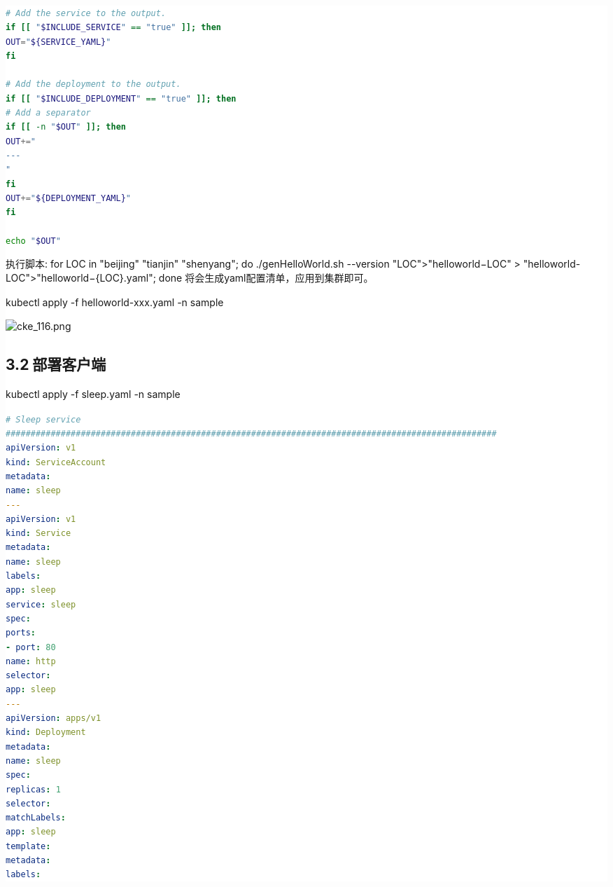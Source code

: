 ```bash
# Add the service to the output.
if [[ "$INCLUDE_SERVICE" == "true" ]]; then
OUT="${SERVICE_YAML}"
fi

# Add the deployment to the output.
if [[ "$INCLUDE_DEPLOYMENT" == "true" ]]; then
# Add a separator
if [[ -n "$OUT" ]]; then
OUT+="
---
"
fi
OUT+="${DEPLOYMENT_YAML}"
fi

echo "$OUT"
```

执行脚本: for LOC in "beijing" "tianjin" "shenyang"; do ./genHelloWorld.sh --version "LOC"\>"helloworld−LOC" > "helloworld-LOC"\>"helloworld−{LOC}.yaml"; done 将会生成yaml配置清单，应用到集群即可。

kubectl apply -f helloworld-xxx.yaml -n sample

![cke_116.png](/images/jueJin/de63ac9460cb45d.png)

3.2 部署客户端
---------

kubectl apply -f sleep.yaml -n sample

```yaml
# Sleep service
##################################################################################################
apiVersion: v1
kind: ServiceAccount
metadata:
name: sleep
---
apiVersion: v1
kind: Service
metadata:
name: sleep
labels:
app: sleep
service: sleep
spec:
ports:
- port: 80
name: http
selector:
app: sleep
---
apiVersion: apps/v1
kind: Deployment
metadata:
name: sleep
spec:
replicas: 1
selector:
matchLabels:
app: sleep
template:
metadata:
labels:
```